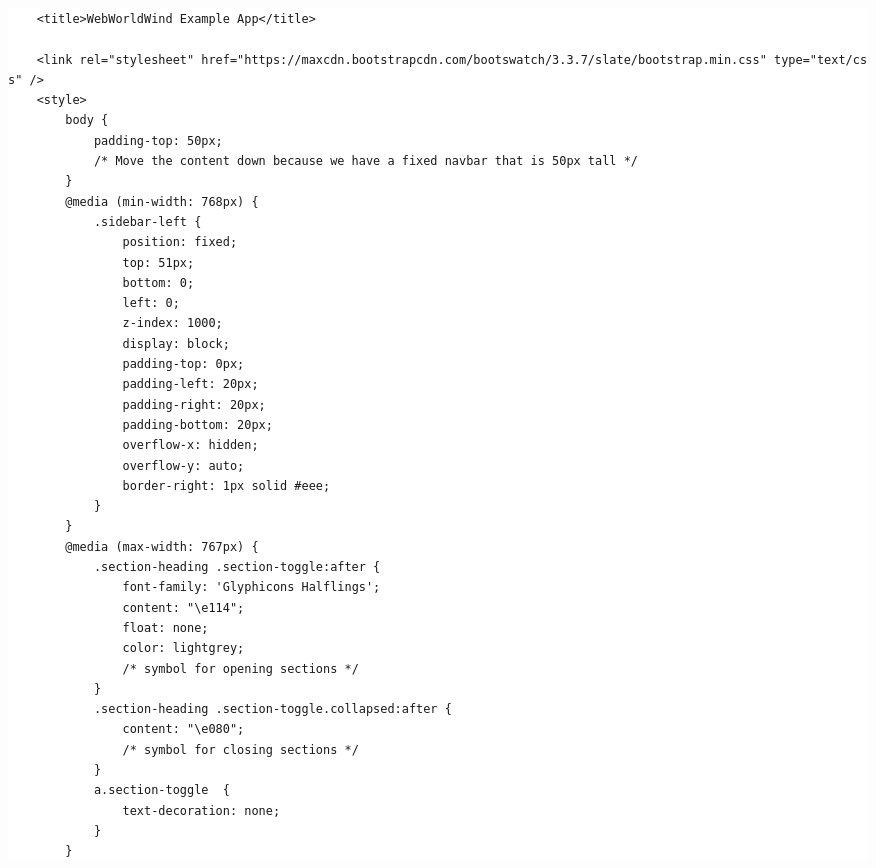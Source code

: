 
<!DOCTYPE html>
<html lang="en">
    <!-- 
    A sample framework for the ESA-NASA WebWorldWind web applications.
    Author: Bruce Schubert
    License: MIT
    See: https://worldwind.arc.nasa.gov/web/ 
    -->
    <head>
        <meta charset="utf-8">
        <meta http-equiv="X-UA-Compatible" content="IE=edge">
        <meta name="viewport" content="width=device-width, initial-scale=1">
        <meta name="description" content="ESA-NASA WebWorldWind application framework with Bootstrap and KnockoutJS by Bruce Schubert">
        <meta name="author" content="Bruce Schubert">
        
        <title>WebWorldWind Example App</title>

        <link rel="stylesheet" href="https://maxcdn.bootstrapcdn.com/bootswatch/3.3.7/slate/bootstrap.min.css" type="text/css" />
        <style>
            body {
                padding-top: 50px;
                /* Move the content down because we have a fixed navbar that is 50px tall */
            }
            @media (min-width: 768px) {
                .sidebar-left {
                    position: fixed;
                    top: 51px;
                    bottom: 0;
                    left: 0;
                    z-index: 1000;
                    display: block;
                    padding-top: 0px;
                    padding-left: 20px;
                    padding-right: 20px;
                    padding-bottom: 20px;
                    overflow-x: hidden;
                    overflow-y: auto;
                    border-right: 1px solid #eee;
                }
            }
            @media (max-width: 767px) {
                .section-heading .section-toggle:after {
                    font-family: 'Glyphicons Halflings';
                    content: "\e114";
                    float: none;
                    color: lightgrey;
                    /* symbol for opening sections */
                }
                .section-heading .section-toggle.collapsed:after {
                    content: "\e080";
                    /* symbol for closing sections */
                }
                a.section-toggle  {
                    text-decoration: none;
                }
            }
